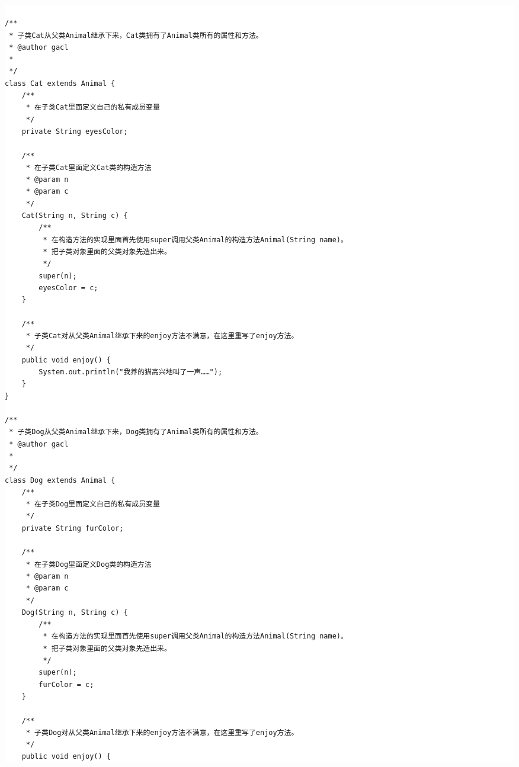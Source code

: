 ```

/**
 * 子类Cat从父类Animal继承下来，Cat类拥有了Animal类所有的属性和方法。
 * @author gacl
 *
 */
class Cat extends Animal {
    /**
     * 在子类Cat里面定义自己的私有成员变量
     */
    private String eyesColor;

    /**
     * 在子类Cat里面定义Cat类的构造方法
     * @param n
     * @param c
     */
    Cat(String n, String c) {
        /**
         * 在构造方法的实现里面首先使用super调用父类Animal的构造方法Animal(String name)。
         * 把子类对象里面的父类对象先造出来。
         */
        super(n);
        eyesColor = c;
    }

    /**
     * 子类Cat对从父类Animal继承下来的enjoy方法不满意，在这里重写了enjoy方法。
     */
    public void enjoy() {
        System.out.println("我养的猫高兴地叫了一声……");
    }
}

/**
 * 子类Dog从父类Animal继承下来，Dog类拥有了Animal类所有的属性和方法。
 * @author gacl
 *
 */
class Dog extends Animal {
    /**
     * 在子类Dog里面定义自己的私有成员变量
     */
    private String furColor;

    /**
     * 在子类Dog里面定义Dog类的构造方法
     * @param n
     * @param c
     */
    Dog(String n, String c) {
        /**
         * 在构造方法的实现里面首先使用super调用父类Animal的构造方法Animal(String name)。
         * 把子类对象里面的父类对象先造出来。
         */
        super(n);
        furColor = c;
    }

    /**
     * 子类Dog对从父类Animal继承下来的enjoy方法不满意，在这里重写了enjoy方法。
     */
    public void enjoy() {
```